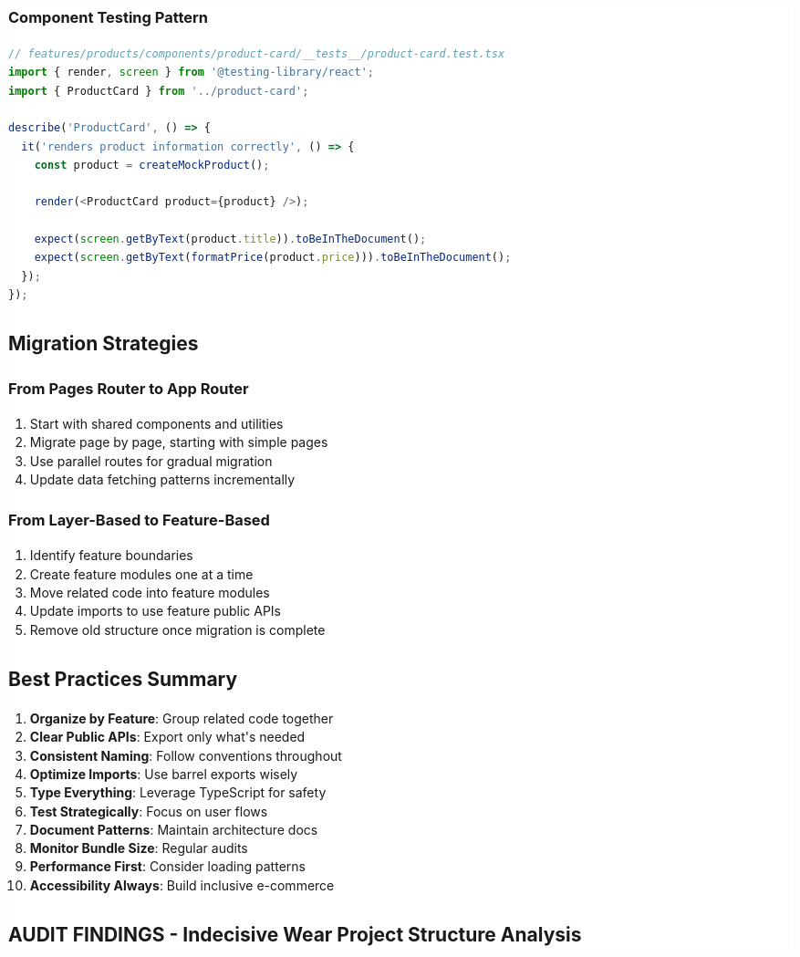 ```
```

### Component Testing Pattern
```typescript
// features/products/components/product-card/__tests__/product-card.test.tsx
import { render, screen } from '@testing-library/react';
import { ProductCard } from '../product-card';

describe('ProductCard', () => {
  it('renders product information correctly', () => {
    const product = createMockProduct();
    
    render(<ProductCard product={product} />);
    
    expect(screen.getByText(product.title)).toBeInTheDocument();
    expect(screen.getByText(formatPrice(product.price))).toBeInTheDocument();
  });
});
```

## Migration Strategies

### From Pages Router to App Router
1. Start with shared components and utilities
2. Migrate page by page, starting with simple pages
3. Use parallel routes for gradual migration
4. Update data fetching patterns incrementally

### From Layer-Based to Feature-Based
1. Identify feature boundaries
2. Create feature modules one at a time
3. Move related code into feature modules
4. Update imports to use feature public APIs
5. Remove old structure once migration is complete

## Best Practices Summary

1. **Organize by Feature**: Group related code together
2. **Clear Public APIs**: Export only what's needed
3. **Consistent Naming**: Follow conventions throughout
4. **Optimize Imports**: Use barrel exports wisely
5. **Type Everything**: Leverage TypeScript for safety
6. **Test Strategically**: Focus on user flows
7. **Document Patterns**: Maintain architecture docs
8. **Monitor Bundle Size**: Regular audits
9. **Performance First**: Consider loading patterns
10. **Accessibility Always**: Build inclusive e-commerce

## AUDIT FINDINGS - Indecisive Wear Project Structure Analysis
